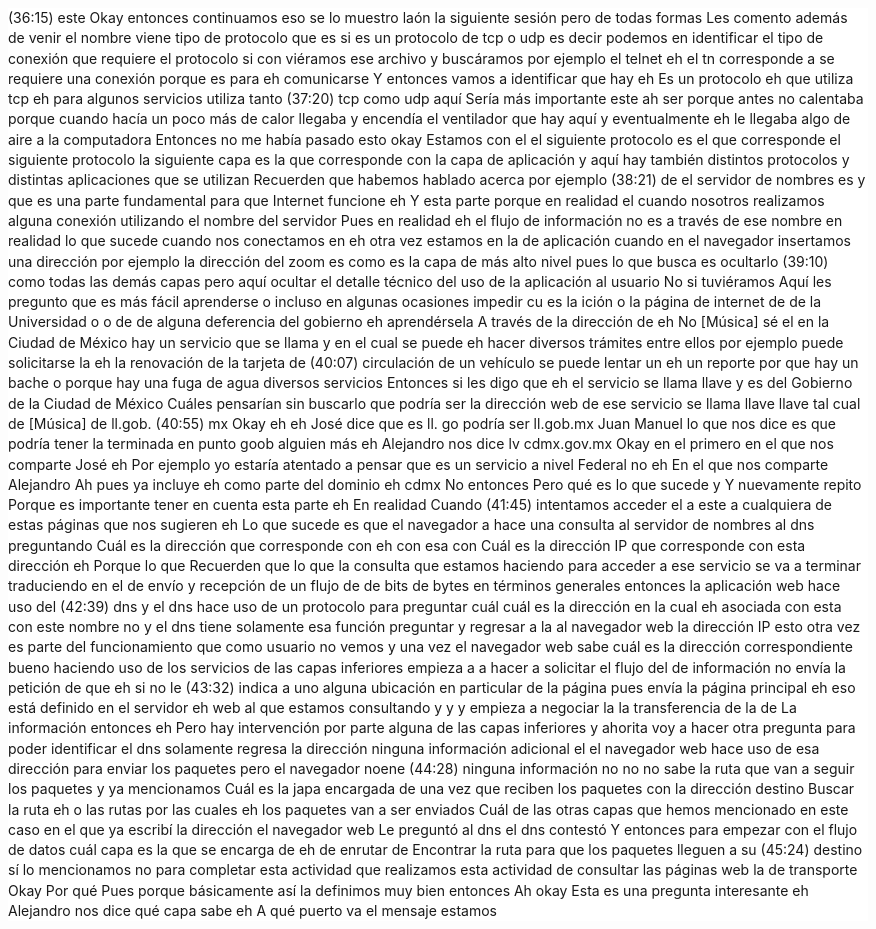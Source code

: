 (36:15) este Okay entonces continuamos eso se lo muestro laón la siguiente sesión pero de todas formas Les comento además de venir el nombre viene tipo de protocolo que es si es un protocolo de tcp o udp es decir podemos en identificar el tipo de conexión que requiere el protocolo si con viéramos ese archivo y buscáramos por ejemplo el telnet eh el tn corresponde a se requiere una conexión porque es para eh comunicarse Y entonces vamos a identificar que hay eh Es un protocolo eh que utiliza tcp eh para algunos servicios utiliza tanto
(37:20) tcp como udp aquí Sería más importante este ah ser porque antes no calentaba porque cuando hacía un poco más de calor llegaba y encendía el ventilador que hay aquí y eventualmente eh le llegaba algo de aire a la computadora Entonces no me había pasado esto okay Estamos con el el siguiente protocolo es el que corresponde el siguiente protocolo la siguiente capa es la que corresponde con la capa de aplicación y aquí hay también distintos protocolos y distintas aplicaciones que se utilizan Recuerden que habemos hablado acerca por ejemplo
(38:21) de el servidor de nombres es y que es una parte fundamental para que Internet funcione eh Y esta parte porque en realidad el cuando nosotros realizamos alguna conexión utilizando el nombre del servidor Pues en realidad eh el flujo de información no es a través de ese nombre en realidad lo que sucede cuando nos conectamos en eh otra vez estamos en la de aplicación cuando en el navegador insertamos una dirección por ejemplo la dirección del zoom es como es la capa de más alto nivel pues lo que busca es ocultarlo
(39:10) como todas las demás capas pero aquí ocultar el detalle técnico del uso de la aplicación al usuario No si tuviéramos Aquí les pregunto que es más fácil aprenderse o incluso en algunas ocasiones impedir cu es la ición o la página de internet de de la Universidad o o de de alguna deferencia del gobierno eh aprendérsela A través de la dirección de eh No [Música] sé el en la Ciudad de México hay un servicio que se llama y en el cual se puede eh hacer diversos trámites entre ellos por ejemplo puede solicitarse la eh la renovación de la tarjeta de
(40:07) circulación de un vehículo se puede lentar un eh un reporte por que hay un bache o porque hay una fuga de agua diversos servicios Entonces si les digo que eh el servicio se llama llave y es del Gobierno de la Ciudad de México Cuáles pensarían sin buscarlo que podría ser la dirección web de ese servicio se llama llave llave tal cual de [Música] de ll.gob.
(40:55) mx Okay eh eh José dice que es ll. go podría ser ll.gob.mx Juan Manuel lo que nos dice es que podría tener la terminada en punto goob alguien más eh Alejandro nos dice lv cdmx.gov.mx Okay en el primero en el que nos comparte José eh Por ejemplo yo estaría atentado a pensar que es un servicio a nivel Federal no eh En el que nos comparte Alejandro Ah pues ya incluye eh como parte del dominio eh cdmx No entonces Pero qué es lo que sucede y Y nuevamente repito Porque es importante tener en cuenta esta parte eh En realidad Cuando
(41:45) intentamos acceder el a este a cualquiera de estas páginas que nos sugieren eh Lo que sucede es que el navegador a hace una consulta al servidor de nombres al dns preguntando Cuál es la dirección que corresponde con eh con esa con Cuál es la dirección IP que corresponde con esta dirección eh Porque lo que Recuerden que lo que la consulta que estamos haciendo para acceder a ese servicio se va a terminar traduciendo en el de envío y recepción de un flujo de de bits de bytes en términos generales entonces la aplicación web hace uso del
(42:39) dns y el dns hace uso de un protocolo para preguntar cuál cuál es la dirección en la cual eh asociada con esta con este nombre no y el dns tiene solamente esa función preguntar y regresar a la al navegador web la dirección IP esto otra vez es parte del funcionamiento que como usuario no vemos y una vez el navegador web sabe cuál es la dirección correspondiente bueno haciendo uso de los servicios de las capas inferiores empieza a a hacer a solicitar el flujo del de información no envía la petición de que eh si no le
(43:32) indica a uno alguna ubicación en particular de la página pues envía la página principal eh eso está definido en el servidor eh web al que estamos consultando y y y empieza a negociar la la transferencia de la de La información entonces eh Pero hay intervención por parte alguna de las capas inferiores y ahorita voy a hacer otra pregunta para poder identificar el dns solamente regresa la dirección ninguna información adicional el el navegador web hace uso de esa dirección para enviar los paquetes pero el navegador noene
(44:28) ninguna información no no no sabe la ruta que van a seguir los paquetes y ya mencionamos Cuál es la japa encargada de una vez que reciben los paquetes con la dirección destino Buscar la ruta eh o las rutas por las cuales eh los paquetes van a ser enviados Cuál de las otras capas que hemos mencionado en este caso en el que ya escribí la dirección el navegador web Le preguntó al dns el dns contestó Y entonces para empezar con el flujo de datos cuál capa es la que se encarga de eh de enrutar de Encontrar la ruta para que los paquetes lleguen a su
(45:24) destino sí lo mencionamos no para completar esta actividad que realizamos esta actividad de consultar las páginas web la de transporte Okay Por qué Pues porque básicamente así la definimos muy bien entonces Ah okay Esta es una pregunta interesante eh Alejandro nos dice qué capa sabe eh A qué puerto va el mensaje estamos
